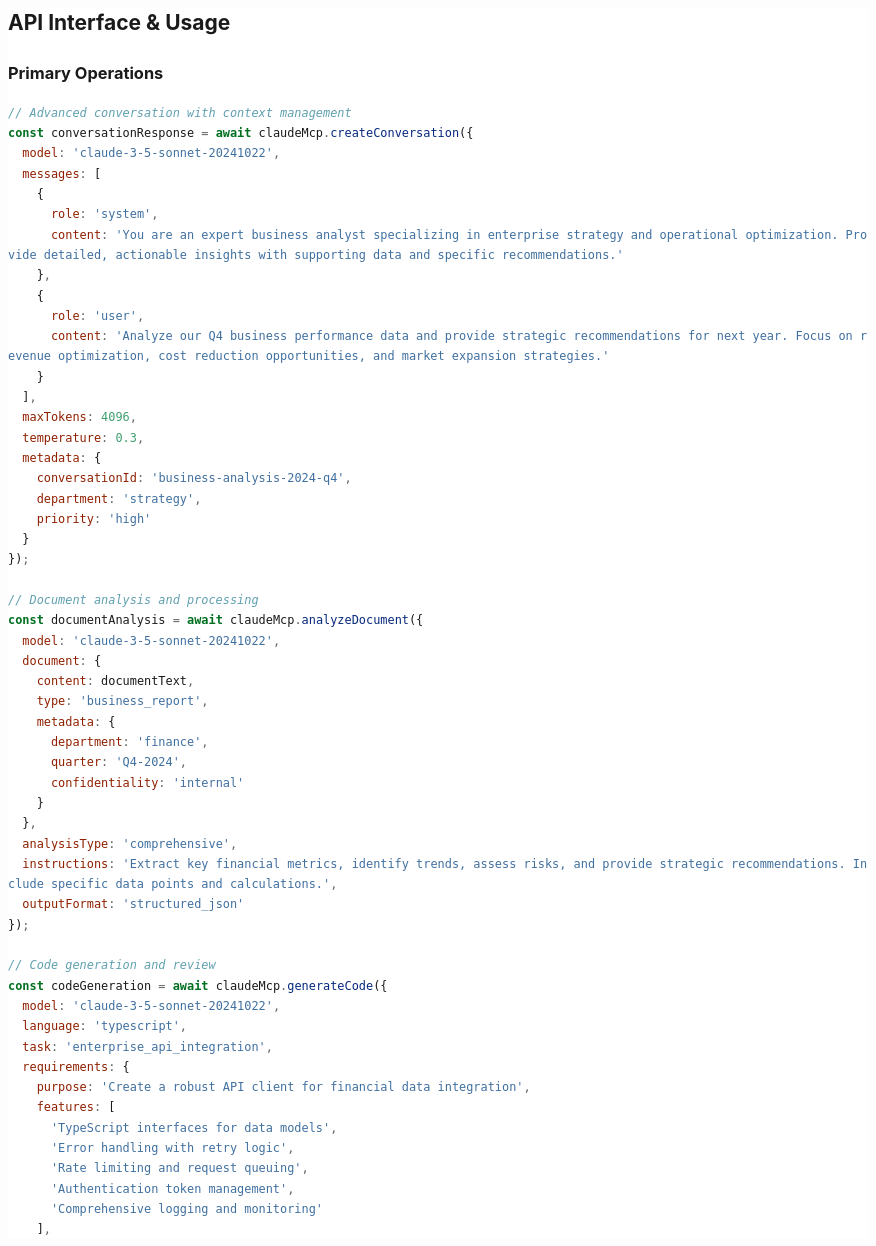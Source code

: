 ## API Interface & Usage

### Primary Operations
```javascript
// Advanced conversation with context management
const conversationResponse = await claudeMcp.createConversation({
  model: 'claude-3-5-sonnet-20241022',
  messages: [
    {
      role: 'system',
      content: 'You are an expert business analyst specializing in enterprise strategy and operational optimization. Provide detailed, actionable insights with supporting data and specific recommendations.'
    },
    {
      role: 'user',
      content: 'Analyze our Q4 business performance data and provide strategic recommendations for next year. Focus on revenue optimization, cost reduction opportunities, and market expansion strategies.'
    }
  ],
  maxTokens: 4096,
  temperature: 0.3,
  metadata: {
    conversationId: 'business-analysis-2024-q4',
    department: 'strategy',
    priority: 'high'
  }
});

// Document analysis and processing
const documentAnalysis = await claudeMcp.analyzeDocument({
  model: 'claude-3-5-sonnet-20241022',
  document: {
    content: documentText,
    type: 'business_report',
    metadata: {
      department: 'finance',
      quarter: 'Q4-2024',
      confidentiality: 'internal'
    }
  },
  analysisType: 'comprehensive',
  instructions: 'Extract key financial metrics, identify trends, assess risks, and provide strategic recommendations. Include specific data points and calculations.',
  outputFormat: 'structured_json'
});

// Code generation and review
const codeGeneration = await claudeMcp.generateCode({
  model: 'claude-3-5-sonnet-20241022',
  language: 'typescript',
  task: 'enterprise_api_integration',
  requirements: {
    purpose: 'Create a robust API client for financial data integration',
    features: [
      'TypeScript interfaces for data models',
      'Error handling with retry logic',
      'Rate limiting and request queuing',
      'Authentication token management',
      'Comprehensive logging and monitoring'
    ],
```